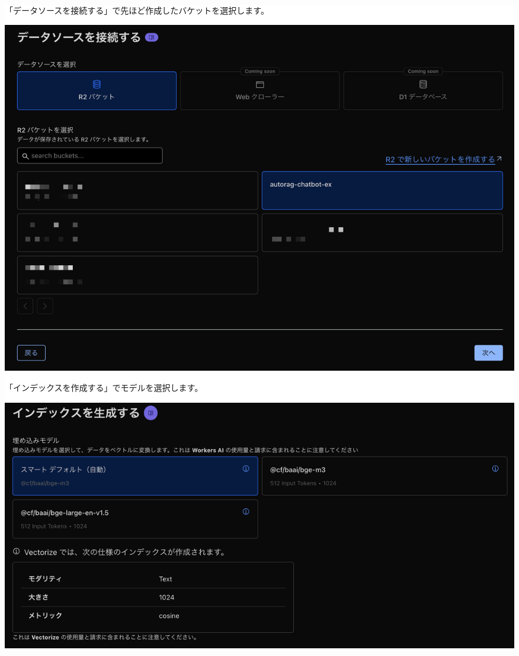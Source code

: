 「データソースを接続する」で先ほど作成したバケットを選択します。

![image5.png](/images/a04e4cc099f9c0/image5.png)

「インデックスを作成する」でモデルを選択します。

![image6.png](/images/a04e4cc099f9c0/image6.png)
